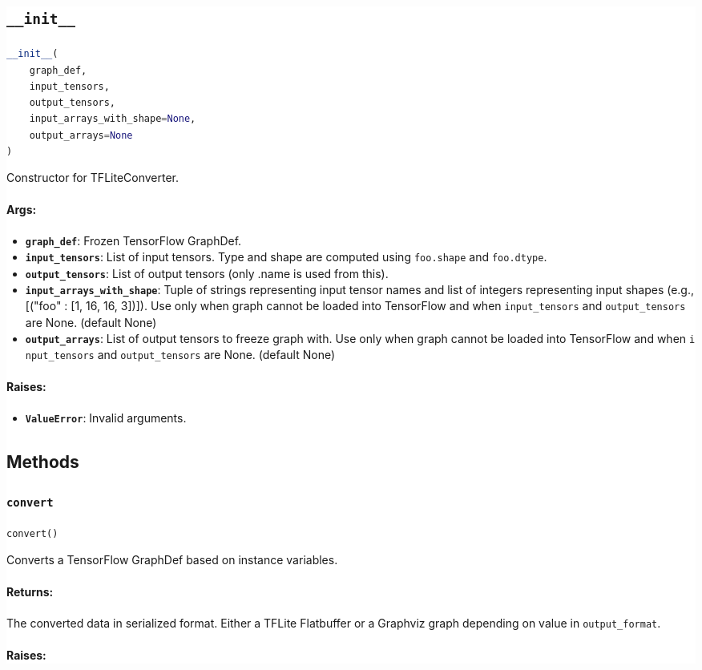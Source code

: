 
<h2 id="__init__"><code>__init__</code></h2>

``` python
__init__(
    graph_def,
    input_tensors,
    output_tensors,
    input_arrays_with_shape=None,
    output_arrays=None
)
```

Constructor for TFLiteConverter.


#### Args:


* <b>`graph_def`</b>: Frozen TensorFlow GraphDef.
* <b>`input_tensors`</b>: List of input tensors. Type and shape are computed using
  `foo.shape` and `foo.dtype`.
* <b>`output_tensors`</b>: List of output tensors (only .name is used from this).
* <b>`input_arrays_with_shape`</b>: Tuple of strings representing input tensor names
  and list of integers representing input shapes
  (e.g., [("foo" : [1, 16, 16, 3])]). Use only when graph cannot be loaded
    into TensorFlow and when `input_tensors` and `output_tensors` are
    None. (default None)
* <b>`output_arrays`</b>: List of output tensors to freeze graph with. Use only when
  graph cannot be loaded into TensorFlow and when `input_tensors` and
  `output_tensors` are None. (default None)


#### Raises:


* <b>`ValueError`</b>: Invalid arguments.



## Methods

<h3 id="convert"><code>convert</code></h3>

``` python
convert()
```

Converts a TensorFlow GraphDef based on instance variables.


#### Returns:

The converted data in serialized format. Either a TFLite Flatbuffer or a
Graphviz graph depending on value in `output_format`.



#### Raises:
